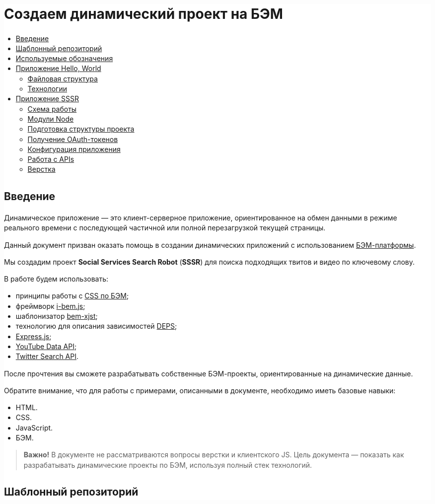 # Создаем динамический проект на БЭМ

* [Введение](#Введение)
* [Шаблонный репозиторий](#Шаблонный-репозиторий)
* [Используемые обозначения](#Используемые-обозначения)
* [Приложение Hello, World](#Приложение-hello-world)
  * [Файловая структура](#Файловая-структура)
  * [Технологии](#Технологии)
* [Приложение SSSR](#Приложение-sssr)
  * [Схема работы](#Схема-работы)
  * [Модули Node](#Модули-node)
  * [Подготовка структуры проекта](#Подготовка-структуры-проекта)
  * [Получение OAuth-токенов](#Получение-oauth-токенов)
  * [Конфигурация приложения](#Конфигурация-приложения)
  * [Работа с APIs](#Работа-с-apis)
  * [Верстка](#Верстка)

## Введение

Динамическое приложение — это клиент-серверное приложение, ориентированное на обмен данными в режиме реального времени с последующей частичной или полной перезагрузкой текущей страницы.

Данный документ призван оказать  помощь в создании динамических приложений с использованием [БЭМ-платформы](https://ru.bem.info/platform/).

Мы создадим проект **Social Services Search Robot** (**SSSR**) для поиска подходящих твитов и видео по ключевому слову.

В работе будем использовать:

* принципы работы с [CSS по БЭМ](https://ru.bem.info/methodology/css/);
* фреймворк [i-bem.js](https://ru.bem.info/platform/i-bem/);
* шаблонизатор [bem-xjst](https://ru.bem.info/platform/bem-xjst/);
* технологию для описания зависимостей [DEPS](https://ru.bem.info/platform/deps/);
* [Express.js](http://expressjs.com);
* [YouTube Data API](https://developers.google.com/youtube/v3/docs/search/list);
* [Twitter Search API](https://dev.twitter.com/rest/public/search).

После прочтения вы сможете разрабатывать собственные БЭМ-проекты, ориентированные на динамические данные.

Обратите внимание, что для работы с примерами, описанными в документе, необходимо иметь базовые навыки:

* HTML.
* CSS.
* JavaScript.
* БЭМ.

> **Важно!** В документе не рассматриваются вопросы верстки и клиентского JS. Цель документа — показать как разрабатывать динамические проекты по БЭМ, используя полный стек технологий.

## Шаблонный репозиторий
